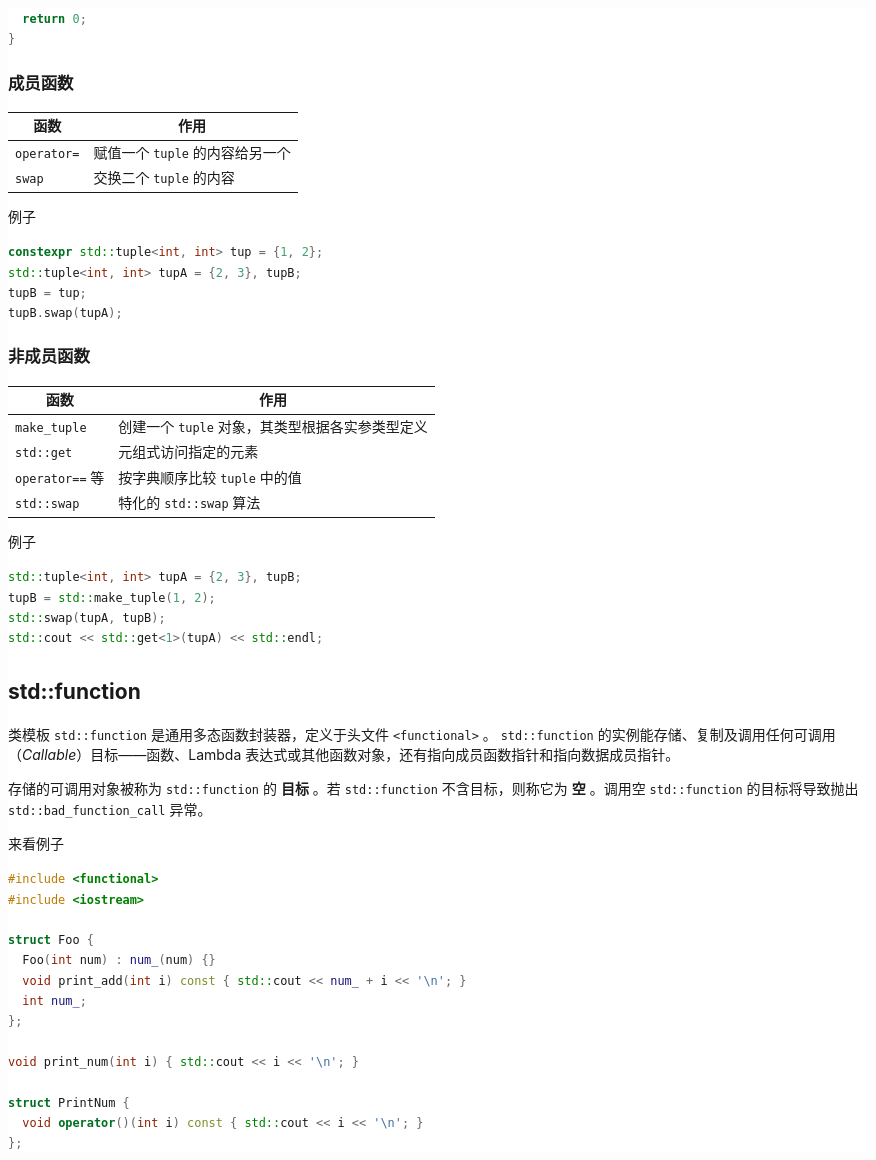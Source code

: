 ```cpp
  return 0;
}
```

### 成员函数

| 函数            | 作用                   |
| ------------- | -------------------- |
|  `operator=`  | 赋值一个 `tuple` 的内容给另一个 |
|  `swap`       | 交换二个 `tuple` 的内容     |

例子

```cpp
constexpr std::tuple<int, int> tup = {1, 2};
std::tuple<int, int> tupA = {2, 3}, tupB;
tupB = tup;
tupB.swap(tupA);
```

### 非成员函数

| 函数              | 作用                           |
| --------------- | ---------------------------- |
|  `make_tuple`   | 创建一个 `tuple` 对象，其类型根据各实参类型定义 |
|  `std::get`     | 元组式访问指定的元素                   |
|  `operator==` 等 | 按字典顺序比较 `tuple` 中的值          |
|  `std::swap`    | 特化的 `std::swap` 算法           |

例子

```cpp
std::tuple<int, int> tupA = {2, 3}, tupB;
tupB = std::make_tuple(1, 2);
std::swap(tupA, tupB);
std::cout << std::get<1>(tupA) << std::endl;
```

## std::function

类模板 `std::function` 是通用多态函数封装器，定义于头文件 `<functional>` 。 `std::function` 的实例能存储、复制及调用任何可调用（*Callable*）目标——函数、Lambda 表达式或其他函数对象，还有指向成员函数指针和指向数据成员指针。

存储的可调用对象被称为 `std::function` 的 **目标** 。若 `std::function` 不含目标，则称它为 **空** 。调用空 `std::function` 的目标将导致抛出 `std::bad_function_call` 异常。

来看例子

```cpp
#include <functional>
#include <iostream>

struct Foo {
  Foo(int num) : num_(num) {}
  void print_add(int i) const { std::cout << num_ + i << '\n'; }
  int num_;
};

void print_num(int i) { std::cout << i << '\n'; }

struct PrintNum {
  void operator()(int i) const { std::cout << i << '\n'; }
};
```